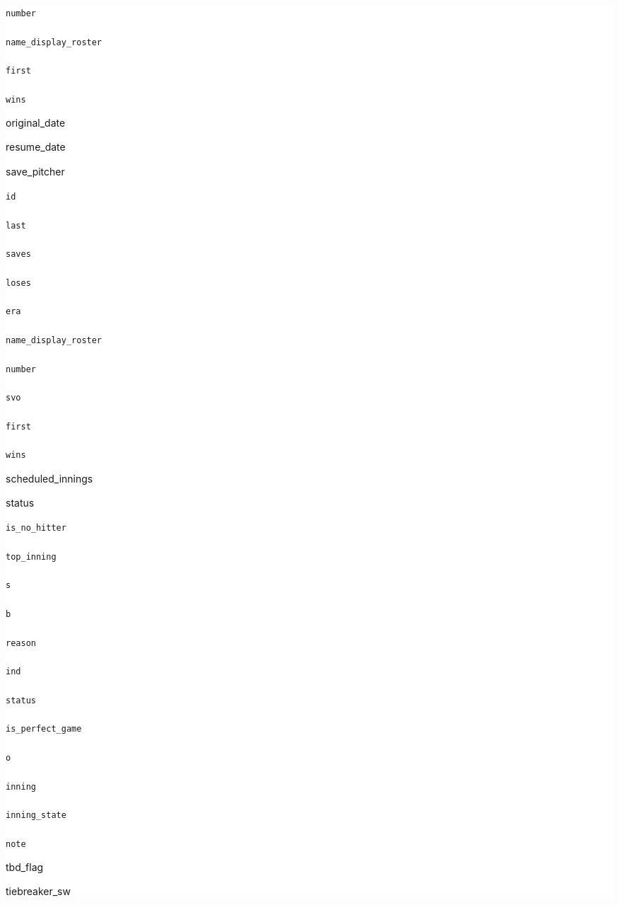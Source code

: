 	number

	name_display_roster

	first

	wins

original_date

resume_date

save_pitcher

	id

	last

	saves

	loses

	era

	name_display_roster

	number

	svo

	first

	wins

scheduled_innings

status

	is_no_hitter

	top_inning

	s

	b

	reason

	ind

	status

	is_perfect_game

	o

	inning

	inning_state

	note

tbd_flag

tiebreaker_sw
